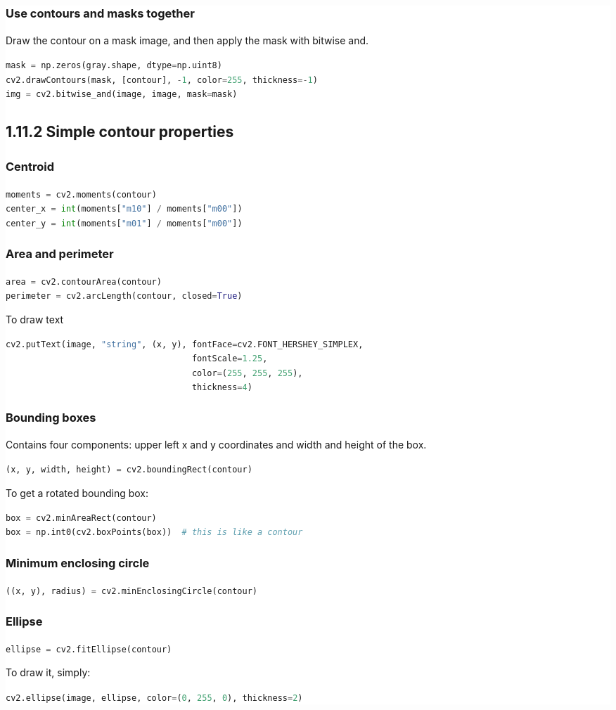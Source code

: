 ### Use contours and masks together
Draw the contour on a mask image, and then apply the mask with bitwise and.
```python
mask = np.zeros(gray.shape, dtype=np.uint8)
cv2.drawContours(mask, [contour], -1, color=255, thickness=-1)
img = cv2.bitwise_and(image, image, mask=mask)
```

## 1.11.2 Simple contour properties
### Centroid
```python
moments = cv2.moments(contour)
center_x = int(moments["m10"] / moments["m00"])
center_y = int(moments["m01"] / moments["m00"])
```

### Area and perimeter
```python
area = cv2.contourArea(contour)
perimeter = cv2.arcLength(contour, closed=True)
```

To draw text
```python
cv2.putText(image, "string", (x, y), fontFace=cv2.FONT_HERSHEY_SIMPLEX,
                                     fontScale=1.25,
                                     color=(255, 255, 255),
                                     thickness=4)
```

### Bounding boxes
Contains four components: upper left x and y coordinates and width and height of the box.
```python
(x, y, width, height) = cv2.boundingRect(contour)
```

To get a rotated bounding box:
```python
box = cv2.minAreaRect(contour)
box = np.int0(cv2.boxPoints(box))  # this is like a contour
```

### Minimum enclosing circle
```python
((x, y), radius) = cv2.minEnclosingCircle(contour)
```

### Ellipse
```python
ellipse = cv2.fitEllipse(contour)
```
To draw it, simply:
```python
cv2.ellipse(image, ellipse, color=(0, 255, 0), thickness=2)
```
